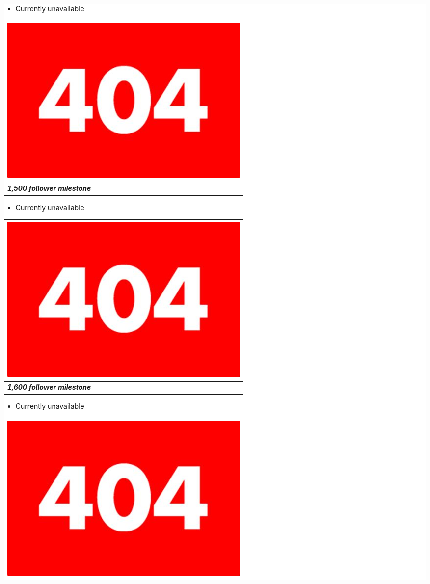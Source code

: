 
- Currently unavailable

| <img src="/404.jpeg" alt="Image failed to load" title="Image not found" width="474" height="316"> |
|---|
| ***1,500 follower milestone*** |

- Currently unavailable

| <img src="/404.jpeg" alt="Image failed to load" title="Image not found" width="474" height="316"> |
|---|
| ***1,600 follower milestone*** |

- Currently unavailable

| <img src="/404.jpeg" alt="Image failed to load" title="Image not found" width="474" height="316"> |
|---|